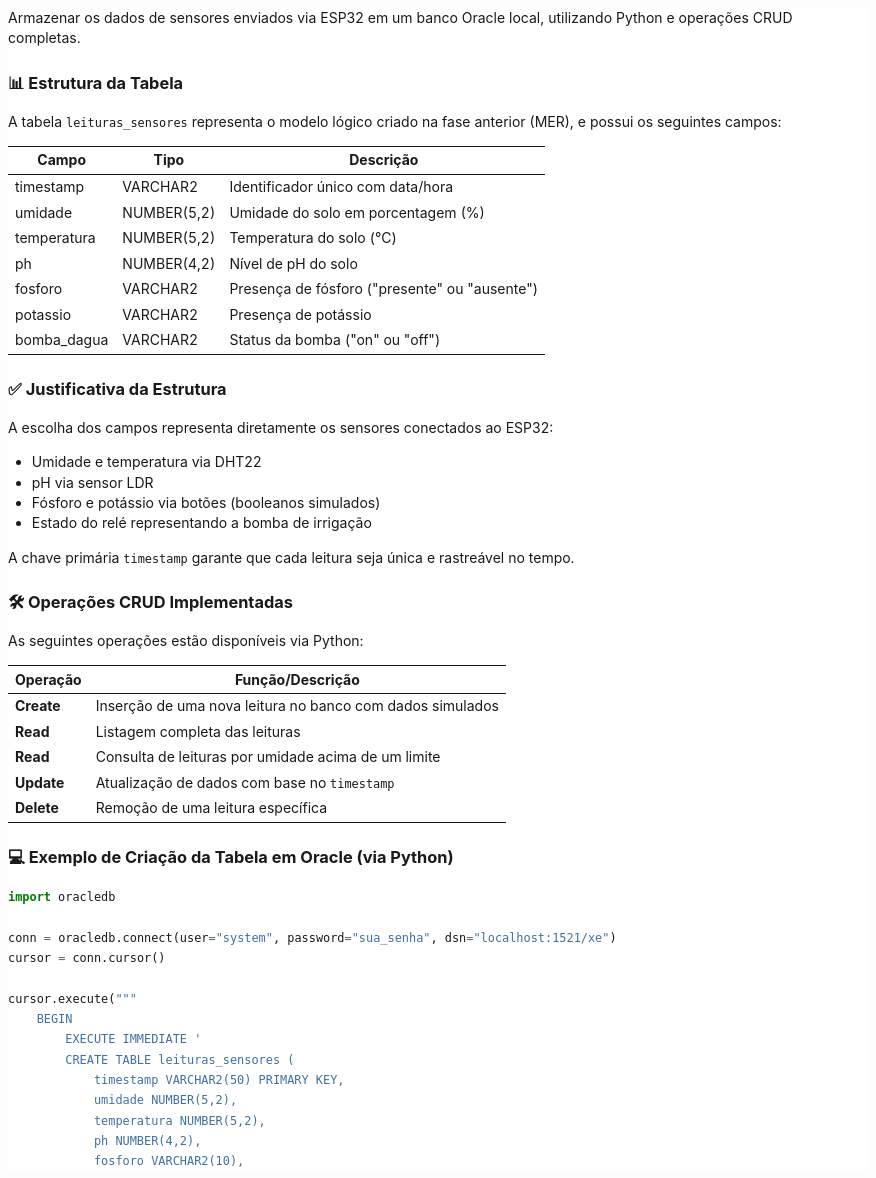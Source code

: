 Armazenar os dados de sensores enviados via ESP32 em um banco Oracle local, utilizando Python e operações CRUD completas.

### 📊 Estrutura da Tabela

A tabela `leituras_sensores` representa o modelo lógico criado na fase anterior (MER), e possui os seguintes campos:

| Campo        | Tipo        | Descrição                                     |
| ------------ | ----------- | --------------------------------------------- |
| timestamp    | VARCHAR2    | Identificador único com data/hora             |
| umidade      | NUMBER(5,2) | Umidade do solo em porcentagem (%)            |
| temperatura  | NUMBER(5,2) | Temperatura do solo (°C)                      |
| ph           | NUMBER(4,2) | Nível de pH do solo                           |
| fosforo      | VARCHAR2    | Presença de fósforo ("presente" ou "ausente") |
| potassio     | VARCHAR2    | Presença de potássio                          |
| bomba\_dagua | VARCHAR2    | Status da bomba ("on" ou "off")               |

### ✅ Justificativa da Estrutura

A escolha dos campos representa diretamente os sensores conectados ao ESP32:

* Umidade e temperatura via DHT22
* pH via sensor LDR
* Fósforo e potássio via botões (booleanos simulados)
* Estado do relé representando a bomba de irrigação

A chave primária `timestamp` garante que cada leitura seja única e rastreável no tempo.

### 🛠️ Operações CRUD Implementadas

As seguintes operações estão disponíveis via Python:

| Operação   | Função/Descrição                                          |
| ---------- | --------------------------------------------------------- |
| **Create** | Inserção de uma nova leitura no banco com dados simulados |
| **Read**   | Listagem completa das leituras                            |
| **Read**   | Consulta de leituras por umidade acima de um limite       |
| **Update** | Atualização de dados com base no `timestamp`              |
| **Delete** | Remoção de uma leitura específica                         |

### 💻 Exemplo de Criação da Tabela em Oracle (via Python)

```python
import oracledb

conn = oracledb.connect(user="system", password="sua_senha", dsn="localhost:1521/xe")
cursor = conn.cursor()

cursor.execute("""
    BEGIN
        EXECUTE IMMEDIATE '
        CREATE TABLE leituras_sensores (
            timestamp VARCHAR2(50) PRIMARY KEY,
            umidade NUMBER(5,2),
            temperatura NUMBER(5,2),
            ph NUMBER(4,2),
            fosforo VARCHAR2(10),
```